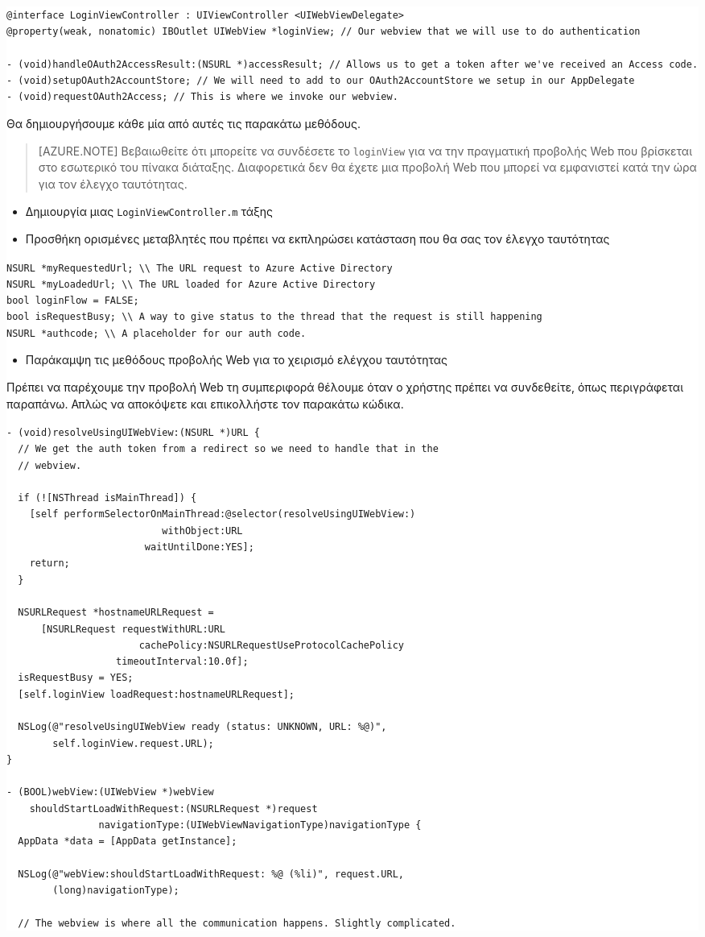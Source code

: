 ```objc
@interface LoginViewController : UIViewController <UIWebViewDelegate>
@property(weak, nonatomic) IBOutlet UIWebView *loginView; // Our webview that we will use to do authentication

- (void)handleOAuth2AccessResult:(NSURL *)accessResult; // Allows us to get a token after we've received an Access code.
- (void)setupOAuth2AccountStore; // We will need to add to our OAuth2AccountStore we setup in our AppDelegate
- (void)requestOAuth2Access; // This is where we invoke our webview.
```

Θα δημιουργήσουμε κάθε μία από αυτές τις παρακάτω μεθόδους.

> [AZURE.NOTE] 
    Βεβαιωθείτε ότι μπορείτε να συνδέσετε το `loginView` για να την πραγματική προβολής Web που βρίσκεται στο εσωτερικό του πίνακα διάταξης. Διαφορετικά δεν θα έχετε μια προβολή Web που μπορεί να εμφανιστεί κατά την ώρα για τον έλεγχο ταυτότητας.

* Δημιουργία μιας `LoginViewController.m` τάξης

* Προσθήκη ορισμένες μεταβλητές που πρέπει να εκπληρώσει κατάσταση που θα σας τον έλεγχο ταυτότητας

```objc
NSURL *myRequestedUrl; \\ The URL request to Azure Active Directory 
NSURL *myLoadedUrl; \\ The URL loaded for Azure Active Directory
bool loginFlow = FALSE; 
bool isRequestBusy; \\ A way to give status to the thread that the request is still happening
NSURL *authcode; \\ A placeholder for our auth code.
```

* Παράκαμψη τις μεθόδους προβολής Web για το χειρισμό ελέγχου ταυτότητας

Πρέπει να παρέχουμε την προβολή Web τη συμπεριφορά θέλουμε όταν ο χρήστης πρέπει να συνδεθείτε, όπως περιγράφεται παραπάνω. Απλώς να αποκόψετε και επικολλήστε τον παρακάτω κώδικα.

```objc
- (void)resolveUsingUIWebView:(NSURL *)URL {
  // We get the auth token from a redirect so we need to handle that in the
  // webview.

  if (![NSThread isMainThread]) {
    [self performSelectorOnMainThread:@selector(resolveUsingUIWebView:)
                           withObject:URL
                        waitUntilDone:YES];
    return;
  }

  NSURLRequest *hostnameURLRequest =
      [NSURLRequest requestWithURL:URL
                       cachePolicy:NSURLRequestUseProtocolCachePolicy
                   timeoutInterval:10.0f];
  isRequestBusy = YES;
  [self.loginView loadRequest:hostnameURLRequest];

  NSLog(@"resolveUsingUIWebView ready (status: UNKNOWN, URL: %@)",
        self.loginView.request.URL);
}

- (BOOL)webView:(UIWebView *)webView
    shouldStartLoadWithRequest:(NSURLRequest *)request
                navigationType:(UIWebViewNavigationType)navigationType {
  AppData *data = [AppData getInstance];

  NSLog(@"webView:shouldStartLoadWithRequest: %@ (%li)", request.URL,
        (long)navigationType);

  // The webview is where all the communication happens. Slightly complicated.
```